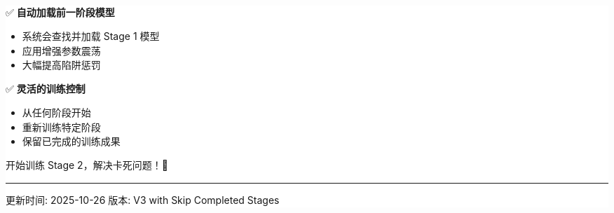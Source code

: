 ✅ **自动加载前一阶段模型**
- 系统会查找并加载 Stage 1 模型
- 应用增强参数震荡
- 大幅提高陷阱惩罚

✅ **灵活的训练控制**
- 从任何阶段开始
- 重新训练特定阶段
- 保留已完成的训练成果

开始训练 Stage 2，解决卡死问题！🚀

---

更新时间: 2025-10-26
版本: V3 with Skip Completed Stages
